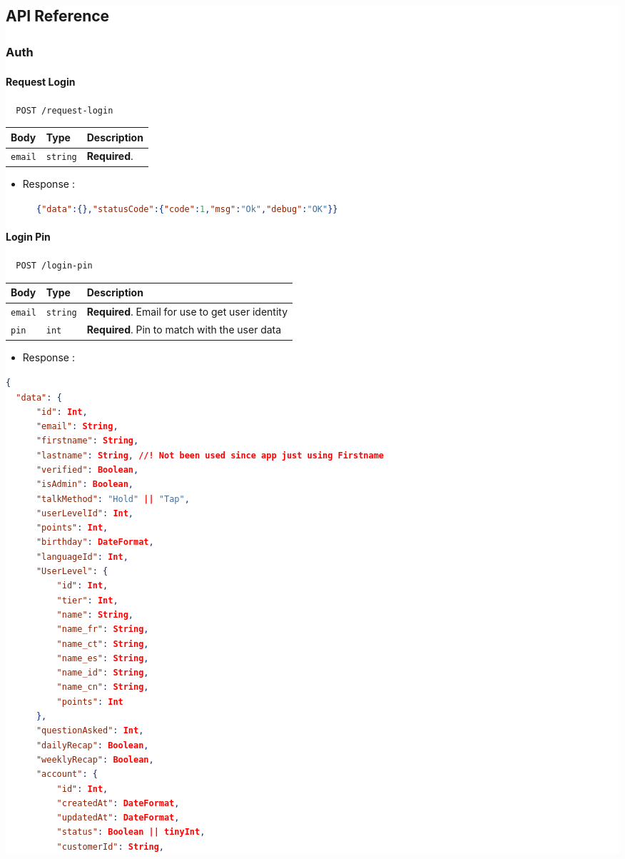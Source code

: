 ## API Reference
### Auth
#### Request Login

```http
  POST /request-login
```

| Body | Type     | Description                |
| :-------- | :------- | :------------------------- |
| `email` | `string` | **Required**. |

  - Response :

```json
      {"data":{},"statusCode":{"code":1,"msg":"Ok","debug":"OK"}}
```

#### Login Pin

```http
  POST /login-pin
```

| Body | Type     | Description                       |
| :-------- | :------- | :-------------------------------- |
| `email`      | `string` | **Required**. Email for use to get user identity |
| `pin`      | `int` | **Required**. Pin to match with the user data |

  - Response :
  ```json
{
    "data": {
        "id": Int,
        "email": String,
        "firstname": String,
        "lastname": String, //! Not been used since app just using Firstname
        "verified": Boolean,
        "isAdmin": Boolean,
        "talkMethod": "Hold" || "Tap",
        "userLevelId": Int,
        "points": Int,
        "birthday": DateFormat,
        "languageId": Int,
        "UserLevel": {
            "id": Int,
            "tier": Int,
            "name": String,
            "name_fr": String,
            "name_ct": String,
            "name_es": String,
            "name_id": String,
            "name_cn": String,
            "points": Int
        },
        "questionAsked": Int,
        "dailyRecap": Boolean,
        "weeklyRecap": Boolean,
        "account": {
            "id": Int,
            "createdAt": DateFormat,
            "updatedAt": DateFormat,
            "status": Boolean || tinyInt,
            "customerId": String,
  ```